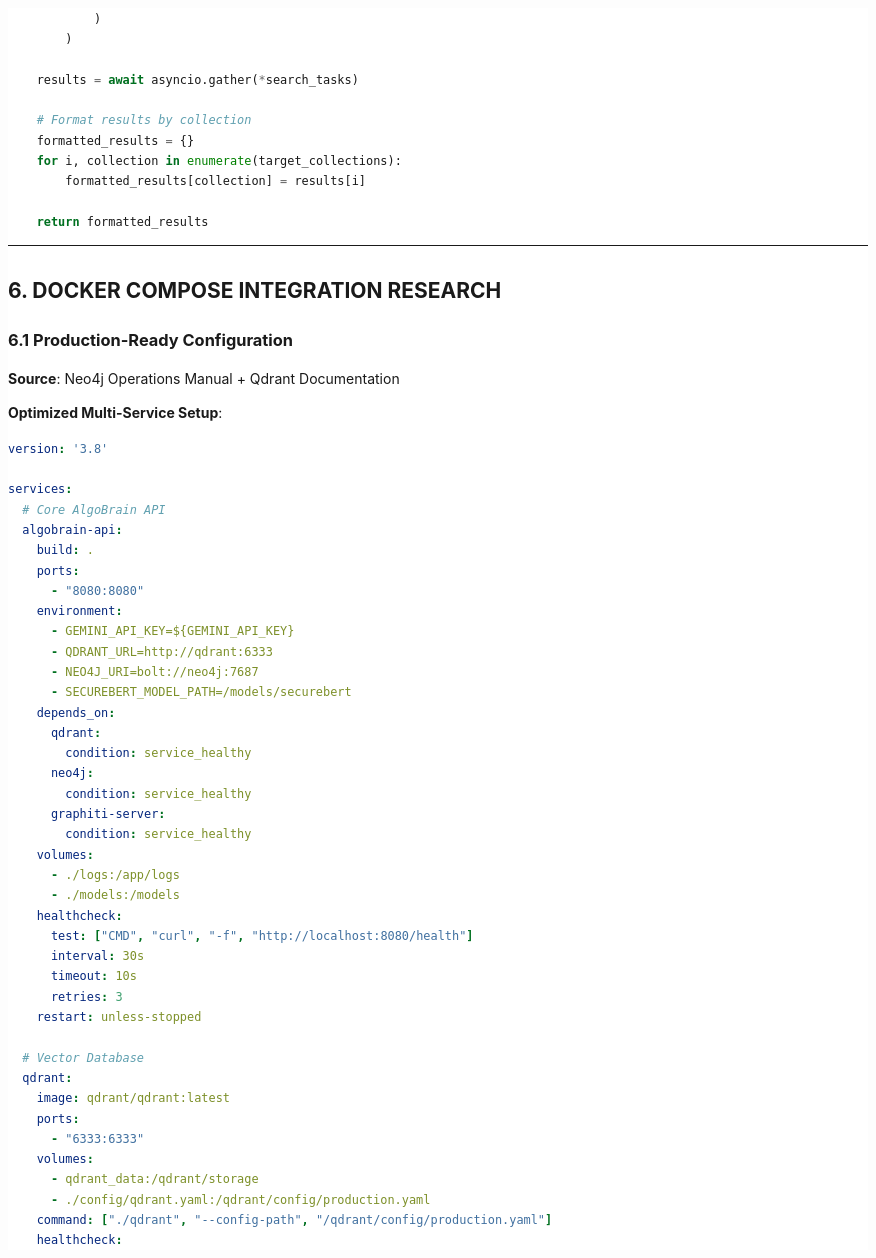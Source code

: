 ```python
            )
        )
    
    results = await asyncio.gather(*search_tasks)
    
    # Format results by collection
    formatted_results = {}
    for i, collection in enumerate(target_collections):
        formatted_results[collection] = results[i]
    
    return formatted_results
```

---

## **6. DOCKER COMPOSE INTEGRATION RESEARCH**

### **6.1 Production-Ready Configuration**

**Source**: Neo4j Operations Manual + Qdrant Documentation

**Optimized Multi-Service Setup**:
```yaml
version: '3.8'

services:
  # Core AlgoBrain API
  algobrain-api:
    build: .
    ports:
      - "8080:8080"
    environment:
      - GEMINI_API_KEY=${GEMINI_API_KEY}
      - QDRANT_URL=http://qdrant:6333
      - NEO4J_URI=bolt://neo4j:7687
      - SECUREBERT_MODEL_PATH=/models/securebert
    depends_on:
      qdrant:
        condition: service_healthy
      neo4j:
        condition: service_healthy
      graphiti-server:
        condition: service_healthy
    volumes:
      - ./logs:/app/logs
      - ./models:/models
    healthcheck:
      test: ["CMD", "curl", "-f", "http://localhost:8080/health"]
      interval: 30s
      timeout: 10s
      retries: 3
    restart: unless-stopped

  # Vector Database
  qdrant:
    image: qdrant/qdrant:latest
    ports:
      - "6333:6333"
    volumes:
      - qdrant_data:/qdrant/storage
      - ./config/qdrant.yaml:/qdrant/config/production.yaml
    command: ["./qdrant", "--config-path", "/qdrant/config/production.yaml"]
    healthcheck:
```